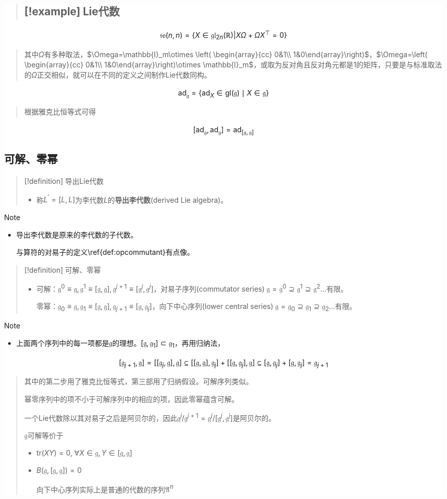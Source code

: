 > [!example] Lie代数
> -
$$
\mathfrak{so}(n,n)=\left\{X \in \mathfrak{g l}_{2 n}(\mathbb{R})| X\Omega+\Omega X^\top =0\right\}
$$
>   其中$\Omega$有多种取法，$\Omega=\mathbb{I}_m\otimes \left( \begin{array}{cc} 0&1\\ 1&0\end{array}\right)$，$\Omega=\left( \begin{array}{cc} 0&1\\ 1&0\end{array}\right)\otimes \mathbb{I}_m$，或取为反对角且反对角元都是1的矩阵，只要是与标准取法的$\Omega$正交相似，就可以在不同的定义之间制作Lie代数同构。
>
>
$$
\mathrm{ad}_\mathfrak{g}=\{\mathrm{ad}_X\in \mathrm{gl}(\mathfrak{g})\mid X\in \mathfrak{g} \}
$$
>   根据雅克比恒等式可得
>
$$
[\mathrm{ad}_\mathfrak{g},\mathrm{ad}_\mathfrak{g}]=\mathrm{ad}_{[\mathfrak{g},\mathfrak{g}]}
$$
## 可解、零幂
> [!definition] 导出Lie代数
> - 称$L^\prime=[L,L]$为李代数$L$的**导出李代数**(derived Lie algebra)。

> [!note]
> - 导出李代数是原来的李代数的子代数。
>
>   与算符的对易子的定义\ref{def:opcommutant}有点像。

> [!definition] 可解、零幂
> - 可解：$\mathfrak{g}^{0} \equiv\mathfrak{g}, \mathfrak{g}^{1} \equiv [\mathfrak{g}, \mathfrak{g}], \mathfrak{g}^{j+1} \equiv\left[\mathfrak{g}^{j}, \mathfrak{g}^{j}\right]$，对易子序列(commutator series) $\mathfrak{g}=\mathfrak{g}^{0} \supseteq \mathfrak{g}^{1} \supseteq \mathfrak{g}^{2} \ldots$有限。
>
>   零幂：$\mathfrak{g}_{0} \equiv\mathfrak{g}, \mathfrak{g}_{1} \equiv [\mathfrak{g}, \mathfrak{g}], \mathfrak{g}_{j+1} \equiv\left[\mathfrak{g}, \mathfrak{g}_{j}\right]$，向下中心序列(lower central series) $\mathfrak{g}=\mathfrak{g}_{0} \supseteq \mathfrak{g}_{1} \supseteq \mathfrak{g}_{2} \ldots$有限。

> [!note]
> - 上面两个序列中的每一项都是$\mathfrak{g}$的理想。$[\mathfrak{g},\mathfrak{g}_1]\subset\mathfrak{g}_1$，再用归纳法，
>
$$
\left[\mathfrak{g}_{j+1}, \mathfrak{g}\right]=\left[\left[\mathfrak{g}_j, \mathfrak{g}\right], \mathfrak{g}\right] \subseteq\left[[\mathfrak{g}, \mathfrak{g}], \mathfrak{g}_j\right]+\left[\left[\mathfrak{g}, \mathfrak{g}_j\right], \mathfrak{g}\right] \subseteq\left[\mathfrak{g}, \mathfrak{g}_j\right]+\left[\mathfrak{g}, \mathfrak{g}_j\right]=\mathfrak{g}_{j+1}
$$
>   其中的第二步用了雅克比恒等式，第三部用了归纳假设。可解序列类似。
>
>   幂零序列中的项不小于可解序列中的相应的项，因此零幂蕴含可解。
>
>   一个Lie代数除以其对易子之后是阿贝尔的，因此$\mathfrak{g}^{j} / \mathfrak{g}^{j+1}=\mathfrak{g}^{j} /[\mathfrak{g}^{j}, \mathfrak{g}^{j}]$是阿贝尔的。
>
>   $\mathfrak{g}$可解等价于
>
> - $\mathrm{tr}(XY)=0,~\forall X\in \mathfrak{g},Y\in [\mathfrak{g},\mathfrak{g}]$
> - $B(\mathfrak{g},[\mathfrak{g},\mathfrak{g}])=0$
>
>   向下中心序列实际上是普通的代数的序列$\mathfrak{A}^n$

